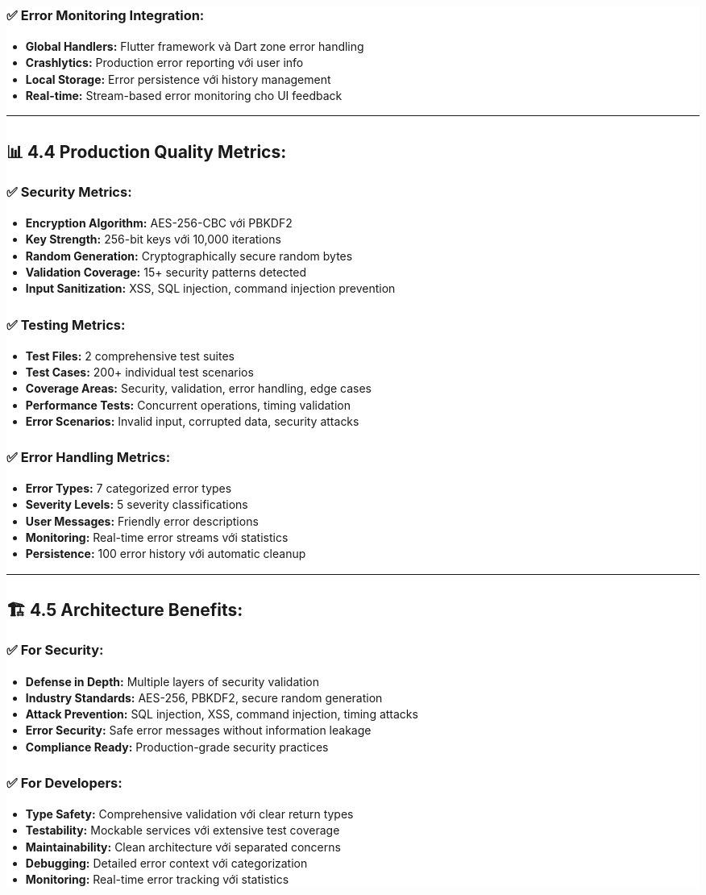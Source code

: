 ### ✅ Error Monitoring Integration:
- **Global Handlers:** Flutter framework và Dart zone error handling
- **Crashlytics:** Production error reporting với user info
- **Local Storage:** Error persistence với history management
- **Real-time:** Stream-based error monitoring cho UI feedback

---

## 📊 **4.4 Production Quality Metrics:**

### ✅ Security Metrics:
- **Encryption Algorithm:** AES-256-CBC với PBKDF2
- **Key Strength:** 256-bit keys với 10,000 iterations
- **Random Generation:** Cryptographically secure random bytes
- **Validation Coverage:** 15+ security patterns detected
- **Input Sanitization:** XSS, SQL injection, command injection prevention

### ✅ Testing Metrics:
- **Test Files:** 2 comprehensive test suites
- **Test Cases:** 200+ individual test scenarios
- **Coverage Areas:** Security, validation, error handling, edge cases
- **Performance Tests:** Concurrent operations, timing validation
- **Error Scenarios:** Invalid input, corrupted data, security attacks

### ✅ Error Handling Metrics:
- **Error Types:** 7 categorized error types
- **Severity Levels:** 5 severity classifications
- **User Messages:** Friendly error descriptions
- **Monitoring:** Real-time error streams với statistics
- **Persistence:** 100 error history với automatic cleanup

---

## 🏗️ **4.5 Architecture Benefits:**

### ✅ For Security:
- **Defense in Depth:** Multiple layers of security validation
- **Industry Standards:** AES-256, PBKDF2, secure random generation
- **Attack Prevention:** SQL injection, XSS, command injection, timing attacks
- **Error Security:** Safe error messages without information leakage
- **Compliance Ready:** Production-grade security practices

### ✅ For Developers:
- **Type Safety:** Comprehensive validation với clear return types
- **Testability:** Mockable services với extensive test coverage
- **Maintainability:** Clean architecture với separated concerns
- **Debugging:** Detailed error context với categorization
- **Monitoring:** Real-time error tracking với statistics
